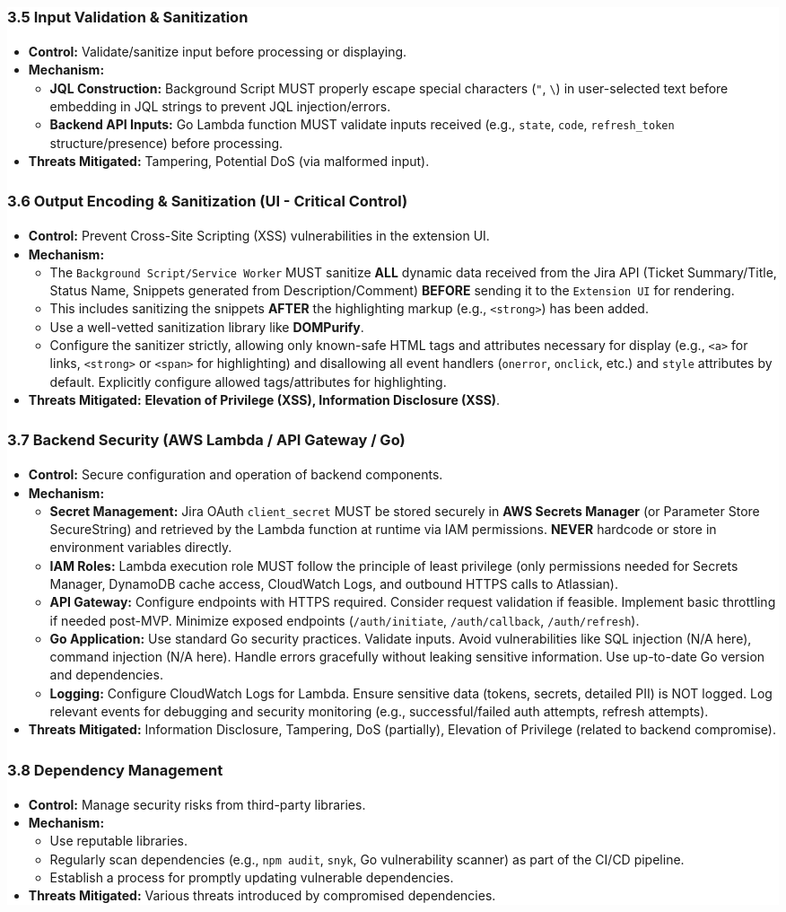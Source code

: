 ### 3.5 Input Validation & Sanitization
*   **Control:** Validate/sanitize input before processing or displaying.
*   **Mechanism:**
    *   **JQL Construction:** Background Script MUST properly escape special characters (`"`, `\`) in user-selected text before embedding in JQL strings to prevent JQL injection/errors.
    *   **Backend API Inputs:** Go Lambda function MUST validate inputs received (e.g., `state`, `code`, `refresh_token` structure/presence) before processing.
*   **Threats Mitigated:** Tampering, Potential DoS (via malformed input).

### 3.6 Output Encoding & Sanitization (UI - Critical Control)
*   **Control:** Prevent Cross-Site Scripting (XSS) vulnerabilities in the extension UI.
*   **Mechanism:**
    *   The `Background Script/Service Worker` MUST sanitize **ALL** dynamic data received from the Jira API (Ticket Summary/Title, Status Name, Snippets generated from Description/Comment) **BEFORE** sending it to the `Extension UI` for rendering.
    *   This includes sanitizing the snippets **AFTER** the highlighting markup (e.g., `<strong>`) has been added.
    *   Use a well-vetted sanitization library like **DOMPurify**.
    *   Configure the sanitizer strictly, allowing only known-safe HTML tags and attributes necessary for display (e.g., `<a>` for links, `<strong>` or `<span>` for highlighting) and disallowing all event handlers (`onerror`, `onclick`, etc.) and `style` attributes by default. Explicitly configure allowed tags/attributes for highlighting.
*   **Threats Mitigated:** **Elevation of Privilege (XSS), Information Disclosure (XSS)**.

### 3.7 Backend Security (AWS Lambda / API Gateway / Go)
*   **Control:** Secure configuration and operation of backend components.
*   **Mechanism:**
    *   **Secret Management:** Jira OAuth `client_secret` MUST be stored securely in **AWS Secrets Manager** (or Parameter Store SecureString) and retrieved by the Lambda function at runtime via IAM permissions. **NEVER** hardcode or store in environment variables directly.
    *   **IAM Roles:** Lambda execution role MUST follow the principle of least privilege (only permissions needed for Secrets Manager, DynamoDB cache access, CloudWatch Logs, and outbound HTTPS calls to Atlassian).
    *   **API Gateway:** Configure endpoints with HTTPS required. Consider request validation if feasible. Implement basic throttling if needed post-MVP. Minimize exposed endpoints (`/auth/initiate`, `/auth/callback`, `/auth/refresh`).
    *   **Go Application:** Use standard Go security practices. Validate inputs. Avoid vulnerabilities like SQL injection (N/A here), command injection (N/A here). Handle errors gracefully without leaking sensitive information. Use up-to-date Go version and dependencies.
    *   **Logging:** Configure CloudWatch Logs for Lambda. Ensure sensitive data (tokens, secrets, detailed PII) is NOT logged. Log relevant events for debugging and security monitoring (e.g., successful/failed auth attempts, refresh attempts).
*   **Threats Mitigated:** Information Disclosure, Tampering, DoS (partially), Elevation of Privilege (related to backend compromise).

### 3.8 Dependency Management
*   **Control:** Manage security risks from third-party libraries.
*   **Mechanism:**
    *   Use reputable libraries.
    *   Regularly scan dependencies (e.g., `npm audit`, `snyk`, Go vulnerability scanner) as part of the CI/CD pipeline.
    *   Establish a process for promptly updating vulnerable dependencies.
*   **Threats Mitigated:** Various threats introduced by compromised dependencies.
